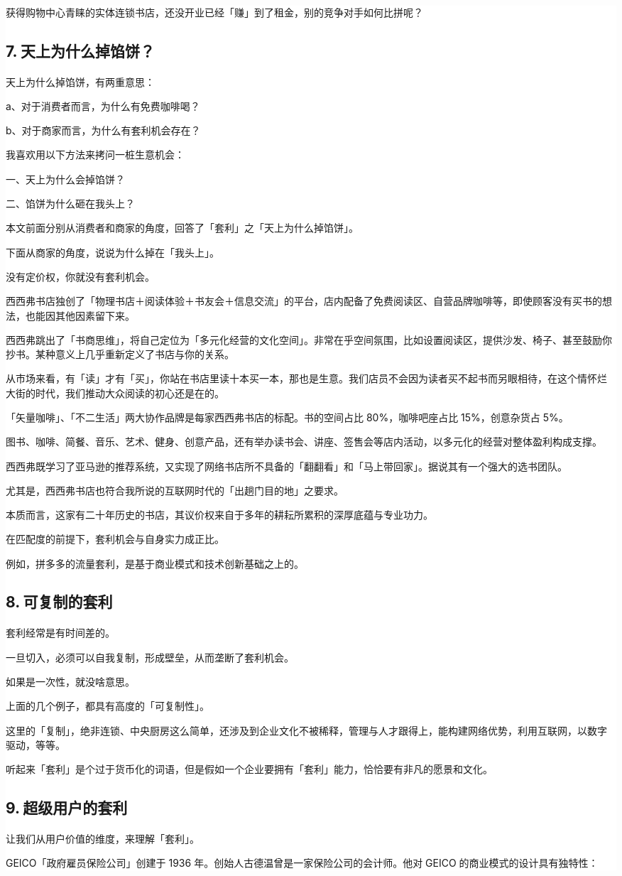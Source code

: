 获得购物中心青睐的实体连锁书店，还没开业已经「赚」到了租金，别的竞争对手如何比拼呢？

## 7. 天上为什么掉馅饼？

天上为什么掉馅饼，有两重意思：

a、对于消费者而言，为什么有免费咖啡喝？

b、对于商家而言，为什么有套利机会存在？

我喜欢用以下方法来拷问一桩生意机会：

一、天上为什么会掉馅饼？

二、馅饼为什么砸在我头上？

本文前面分别从消费者和商家的角度，回答了「套利」之「天上为什么掉馅饼」。

下面从商家的角度，说说为什么掉在「我头上」。

没有定价权，你就没有套利机会。

西西弗书店独创了「物理书店＋阅读体验＋书友会＋信息交流」的平台，店内配备了免费阅读区、自营品牌咖啡等，即使顾客没有买书的想法，也能因其他因素留下来。

西西弗跳出了「书商思维」，将自己定位为「多元化经营的文化空间」。非常在乎空间氛围，比如设置阅读区，提供沙发、椅子、甚至鼓励你抄书。某种意义上几乎重新定义了书店与你的关系。

从市场来看，有「读」才有「买」，你站在书店里读十本买一本，那也是生意。我们店员不会因为读者买不起书而另眼相待，在这个情怀烂大街的时代，我们推动大众阅读的初心还是在的。

「矢量咖啡」、「不二生活」两大协作品牌是每家西西弗书店的标配。书的空间占比 80%，咖啡吧座占比 15%，创意杂货占 5%。

图书、咖啡、简餐、音乐、艺术、健身、创意产品，还有举办读书会、讲座、签售会等店内活动，以多元化的经营对整体盈利构成支撑。

西西弗既学习了亚马逊的推荐系统，又实现了网络书店所不具备的「翻翻看」和「马上带回家」。据说其有一个强大的选书团队。

尤其是，西西弗书店也符合我所说的互联网时代的「出趟门目的地」之要求。

本质而言，这家有二十年历史的书店，其议价权来自于多年的耕耘所累积的深厚底蕴与专业功力。

在匹配度的前提下，套利机会与自身实力成正比。

例如，拼多多的流量套利，是基于商业模式和技术创新基础之上的。

## 8. 可复制的套利

套利经常是有时间差的。

一旦切入，必须可以自我复制，形成壁垒，从而垄断了套利机会。

如果是一次性，就没啥意思。

上面的几个例子，都具有高度的「可复制性」。

这里的「复制」，绝非连锁、中央厨房这么简单，还涉及到企业文化不被稀释，管理与人才跟得上，能构建网络优势，利用互联网，以数字驱动，等等。

听起来「套利」是个过于货币化的词语，但是假如一个企业要拥有「套利」能力，恰恰要有非凡的愿景和文化。

## 9. 超级用户的套利

让我们从用户价值的维度，来理解「套利」。

GEICO「政府雇员保险公司」创建于 1936 年。创始人古德温曾是一家保险公司的会计师。他对 GEICO 的商业模式的设计具有独特性：
